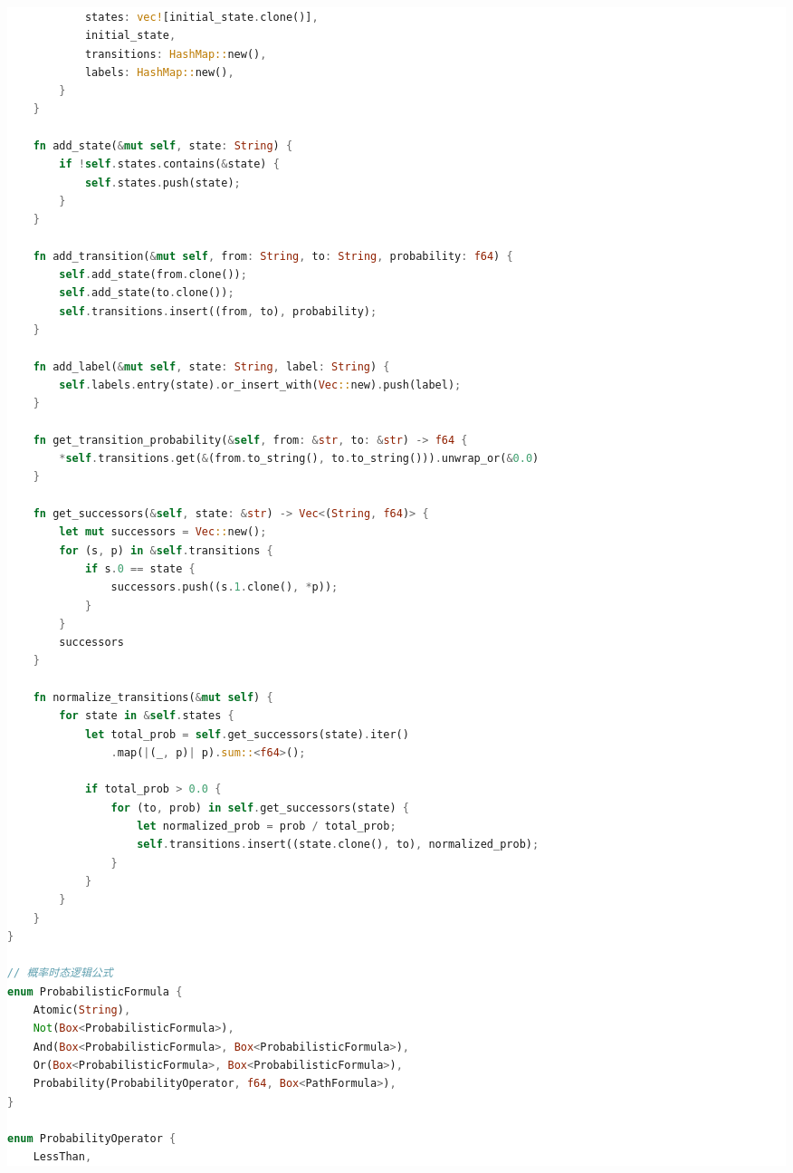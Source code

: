 ```rust
            states: vec![initial_state.clone()],
            initial_state,
            transitions: HashMap::new(),
            labels: HashMap::new(),
        }
    }
    
    fn add_state(&mut self, state: String) {
        if !self.states.contains(&state) {
            self.states.push(state);
        }
    }
    
    fn add_transition(&mut self, from: String, to: String, probability: f64) {
        self.add_state(from.clone());
        self.add_state(to.clone());
        self.transitions.insert((from, to), probability);
    }
    
    fn add_label(&mut self, state: String, label: String) {
        self.labels.entry(state).or_insert_with(Vec::new).push(label);
    }
    
    fn get_transition_probability(&self, from: &str, to: &str) -> f64 {
        *self.transitions.get(&(from.to_string(), to.to_string())).unwrap_or(&0.0)
    }
    
    fn get_successors(&self, state: &str) -> Vec<(String, f64)> {
        let mut successors = Vec::new();
        for (s, p) in &self.transitions {
            if s.0 == state {
                successors.push((s.1.clone(), *p));
            }
        }
        successors
    }
    
    fn normalize_transitions(&mut self) {
        for state in &self.states {
            let total_prob = self.get_successors(state).iter()
                .map(|(_, p)| p).sum::<f64>();
            
            if total_prob > 0.0 {
                for (to, prob) in self.get_successors(state) {
                    let normalized_prob = prob / total_prob;
                    self.transitions.insert((state.clone(), to), normalized_prob);
                }
            }
        }
    }
}

// 概率时态逻辑公式
enum ProbabilisticFormula {
    Atomic(String),
    Not(Box<ProbabilisticFormula>),
    And(Box<ProbabilisticFormula>, Box<ProbabilisticFormula>),
    Or(Box<ProbabilisticFormula>, Box<ProbabilisticFormula>),
    Probability(ProbabilityOperator, f64, Box<PathFormula>),
}

enum ProbabilityOperator {
    LessThan,
```